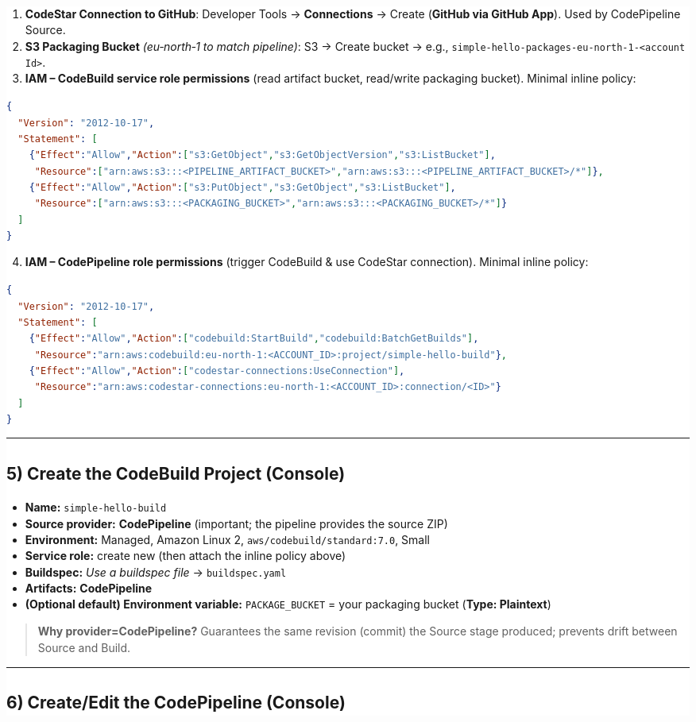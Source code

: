 1. **CodeStar Connection to GitHub**: Developer Tools → **Connections** → Create (**GitHub via GitHub App**). Used by CodePipeline Source.
2. **S3 Packaging Bucket** *(eu‑north‑1 to match pipeline)*: S3 → Create bucket → e.g., `simple-hello-packages-eu-north-1-<accountId>`.
3. **IAM – CodeBuild service role permissions** (read artifact bucket, read/write packaging bucket). Minimal inline policy:

```json
{
  "Version": "2012-10-17",
  "Statement": [
    {"Effect":"Allow","Action":["s3:GetObject","s3:GetObjectVersion","s3:ListBucket"],
     "Resource":["arn:aws:s3:::<PIPELINE_ARTIFACT_BUCKET>","arn:aws:s3:::<PIPELINE_ARTIFACT_BUCKET>/*"]},
    {"Effect":"Allow","Action":["s3:PutObject","s3:GetObject","s3:ListBucket"],
     "Resource":["arn:aws:s3:::<PACKAGING_BUCKET>","arn:aws:s3:::<PACKAGING_BUCKET>/*"]}
  ]
}
```

4. **IAM – CodePipeline role permissions** (trigger CodeBuild & use CodeStar connection). Minimal inline policy:

```json
{
  "Version": "2012-10-17",
  "Statement": [
    {"Effect":"Allow","Action":["codebuild:StartBuild","codebuild:BatchGetBuilds"],
     "Resource":"arn:aws:codebuild:eu-north-1:<ACCOUNT_ID>:project/simple-hello-build"},
    {"Effect":"Allow","Action":["codestar-connections:UseConnection"],
     "Resource":"arn:aws:codestar-connections:eu-north-1:<ACCOUNT_ID>:connection/<ID>"}
  ]
}
```

---

## 5) Create the CodeBuild Project (Console)

* **Name:** `simple-hello-build`
* **Source provider:** **CodePipeline** (important; the pipeline provides the source ZIP)
* **Environment:** Managed, Amazon Linux 2, `aws/codebuild/standard:7.0`, Small
* **Service role:** create new (then attach the inline policy above)
* **Buildspec:** *Use a buildspec file* → `buildspec.yaml`
* **Artifacts:** **CodePipeline**
* **(Optional default) Environment variable:** `PACKAGE_BUCKET` = your packaging bucket (**Type: Plaintext**)

> **Why provider=CodePipeline?** Guarantees the same revision (commit) the Source stage produced; prevents drift between Source and Build.

---

## 6) Create/Edit the CodePipeline (Console)
